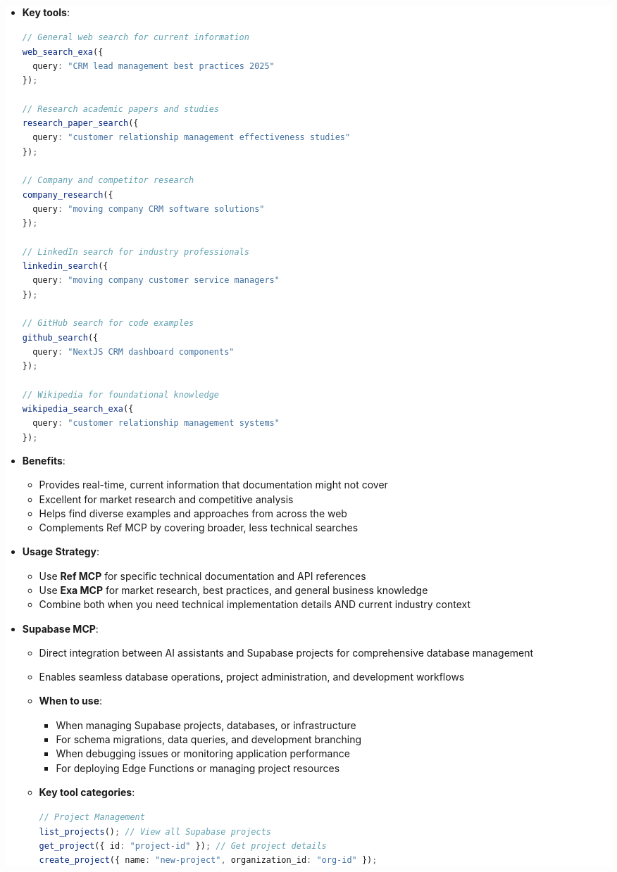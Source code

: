   - **Key tools**:
    ```typescript
    // General web search for current information
    web_search_exa({
      query: "CRM lead management best practices 2025"
    });
    
    // Research academic papers and studies
    research_paper_search({
      query: "customer relationship management effectiveness studies"
    });
    
    // Company and competitor research
    company_research({
      query: "moving company CRM software solutions"
    });
    
    // LinkedIn search for industry professionals
    linkedin_search({
      query: "moving company customer service managers"
    });
    
    // GitHub search for code examples
    github_search({
      query: "NextJS CRM dashboard components"
    });
    
    // Wikipedia for foundational knowledge
    wikipedia_search_exa({
      query: "customer relationship management systems"
    });
    ```
  
  - **Benefits**:
    - Provides real-time, current information that documentation might not cover
    - Excellent for market research and competitive analysis
    - Helps find diverse examples and approaches from across the web
    - Complements Ref MCP by covering broader, less technical searches
  
  - **Usage Strategy**:
    - Use **Ref MCP** for specific technical documentation and API references
    - Use **Exa MCP** for market research, best practices, and general business knowledge
    - Combine both when you need technical implementation details AND current industry context

- **Supabase MCP**:
  - Direct integration between AI assistants and Supabase projects for comprehensive database management
  - Enables seamless database operations, project administration, and development workflows
  - **When to use**:
    - When managing Supabase projects, databases, or infrastructure
    - For schema migrations, data queries, and development branching
    - When debugging issues or monitoring application performance
    - For deploying Edge Functions or managing project resources
  
  - **Key tool categories**:
    ```typescript
    // Project Management
    list_projects(); // View all Supabase projects
    get_project({ id: "project-id" }); // Get project details
    create_project({ name: "new-project", organization_id: "org-id" });
    